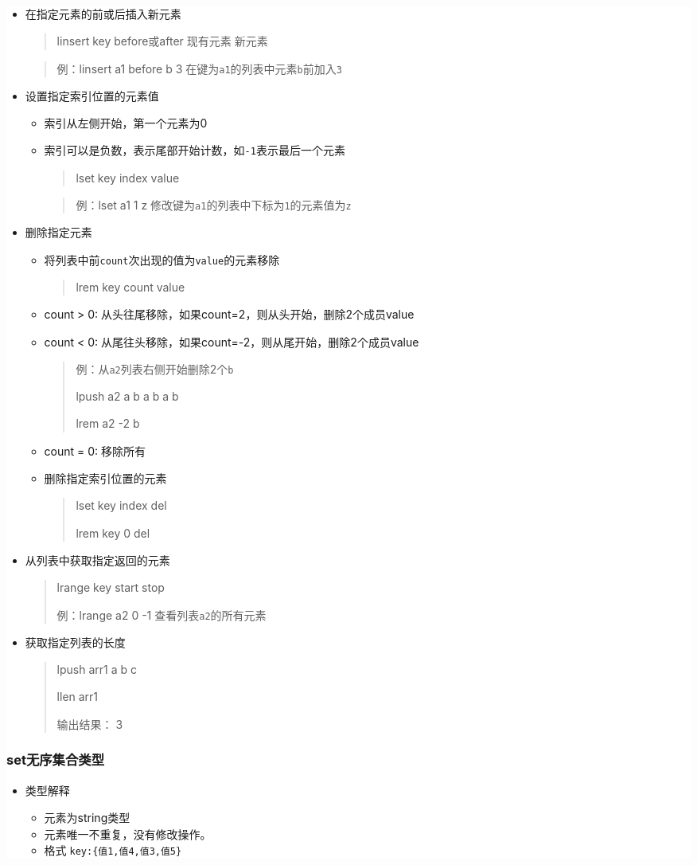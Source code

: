   + 在指定元素的前或后插⼊新元素

    > linsert key before或after 现有元素 新元素

    > 例：linsert a1 before b 3  在键为`a1`的列表中元素`b`前加⼊`3`

  + 设置指定索引位置的元素值

    + 索引从左侧开始，第⼀个元素为0

    + 索引可以是负数，表示尾部开始计数，如`-1`表示最后⼀个元素

      > lset key index value

      > 例：lset a1 1 z  修改键为`a1`的列表中下标为`1`的元素值为`z`

  + 删除指定元素

    - 将列表中前`count`次出现的值为`value`的元素移除

      > lrem key count value

    - count > 0: 从头往尾移除，如果count=2，则从头开始，删除2个成员value

    - count < 0: 从尾往头移除，如果count=-2，则从尾开始，删除2个成员value

      > 例：从`a2`列表右侧开始删除2个`b`
      >
      > lpush a2 a b a b a b
      >
      > lrem a2 -2 b

    - count = 0: 移除所有

    - 删除指定索引位置的元素

      >lset key index del
      >
      >lrem key 0 del

  + 从列表中获取指定返回的元素

    >lrange key start stop
    >
    >例：lrange a2 0 -1  查看列表`a2`的所有元素

  + 获取指定列表的长度

    > lpush arr1 a b c
    >
    > llen arr1
    >
    > 输出结果： 3

### set无序集合类型

+ 类型解释

  + 元素为string类型
  + 元素唯一不重复，没有修改操作。
  + 格式 `key:{值1,值4,值3,值5}`
